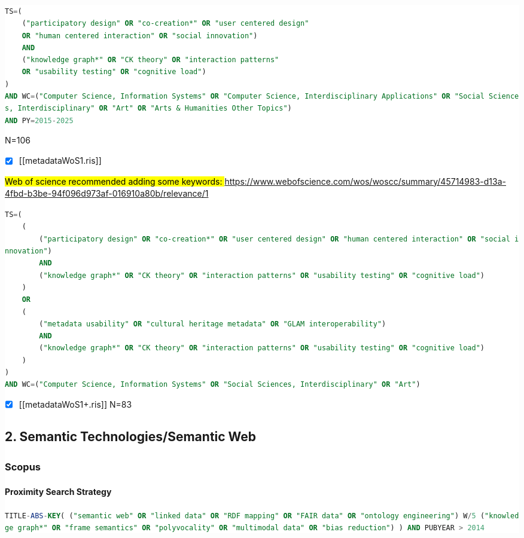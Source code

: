 ```sql
TS=(
    ("participatory design" OR "co-creation*" OR "user centered design" 
    OR "human centered interaction" OR "social innovation")
    AND 
    ("knowledge graph*" OR "CK theory" OR "interaction patterns" 
    OR "usability testing" OR "cognitive load")
)
AND WC=("Computer Science, Information Systems" OR "Computer Science, Interdisciplinary Applications" OR "Social Sciences, Interdisciplinary" OR "Art" OR "Arts & Humanities Other Topics")
AND PY=2015-2025
```
 N=106
 - [x] [[metadataWoS1.ris]]

<mark class="hltr-orange">Web of science recommended adding some keywords: 
</mark> https://www.webofscience.com/wos/woscc/summary/45714983-d13a-4fbd-b3be-94f096d973af-016910a80b/relevance/1 


```sql 
TS=(
    (
        ("participatory design" OR "co-creation*" OR "user centered design" OR "human centered interaction" OR "social innovation")
        AND 
        ("knowledge graph*" OR "CK theory" OR "interaction patterns" OR "usability testing" OR "cognitive load")
    )
    OR 
    (
        ("metadata usability" OR "cultural heritage metadata" OR "GLAM interoperability")
        AND 
        ("knowledge graph*" OR "CK theory" OR "interaction patterns" OR "usability testing" OR "cognitive load")
    )
)
AND WC=("Computer Science, Information Systems" OR "Social Sciences, Interdisciplinary" OR "Art")

```
- [x]  [[metadataWoS1+.ris]]
N=83

## **2. Semantic Technologies/Semantic Web**

### Scopus
#### Proximity Search Strategy
```sql
TITLE-ABS-KEY( ("semantic web" OR "linked data" OR "RDF mapping" OR "FAIR data" OR "ontology engineering") W/5 ("knowledge graph*" OR "frame semantics" OR "polyvocality" OR "multimodal data" OR "bias reduction") ) AND PUBYEAR > 2014
```
